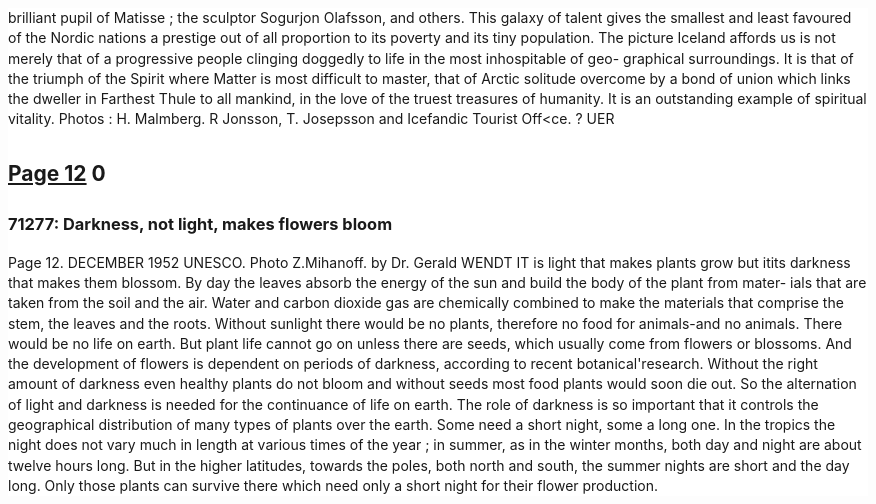 brilliant pupil of Matisse ; the
sculptor Sogurjon Olafsson, and
others. This galaxy of talent gives
the smallest and least favoured of
the Nordic nations a prestige out of
all proportion to its poverty and its
tiny population.
The picture Iceland affords us is
not merely that of a progressive
people clinging doggedly to life in
the most inhospitable of geo-
graphical surroundings. It is that of
the triumph of the Spirit where
Matter is most difficult to master,
that of Arctic solitude overcome by
a bond of union which links the
dweller in Farthest Thule to all
mankind, in the love of the truest
treasures of humanity. It is an
outstanding example of spiritual
vitality.
Photos : H. Malmberg. R Jonsson, T. Josepsson and Icefandic Tourist Off<ce.
? UER

## [Page 12](071276engo.pdf#page=12) 0

### 71277: Darkness, not light, makes flowers bloom

Page 12. DECEMBER 1952 UNESCO.
Photo Z.Mihanoff.
by Dr. Gerald WENDT
IT is light that makes plants grow but itits darkness that makes them blossom. By
day the leaves absorb the energy of the
sun and build the body of the plant from mater-
ials that are taken from the soil and the air.
Water and carbon dioxide gas are chemically
combined to make the materials that comprise
the stem, the leaves and the roots. Without
sunlight there would be no plants, therefore no
food for animals-and no animals. There
would be no life on earth.
But plant life cannot go on unless there are
seeds, which usually come from flowers or
blossoms. And the development of flowers is
dependent on periods of darkness, according
to recent botanical'research. Without the
right amount of darkness even healthy plants
do not bloom and without seeds most food plants
would soon die out. So the alternation of light
and darkness is needed for the continuance of
life on earth.
The role of darkness is so important that it
controls the geographical distribution of many
types of plants over the earth. Some need a
short night, some a long one. In the tropics the
night does not vary much in length at various
times of the year ; in summer, as in the winter
months, both day and night are about twelve
hours long. But in the higher latitudes, towards
the poles, both north and south, the summer
nights are short and the day long. Only those
plants can survive there which need only a
short night for their flower production.